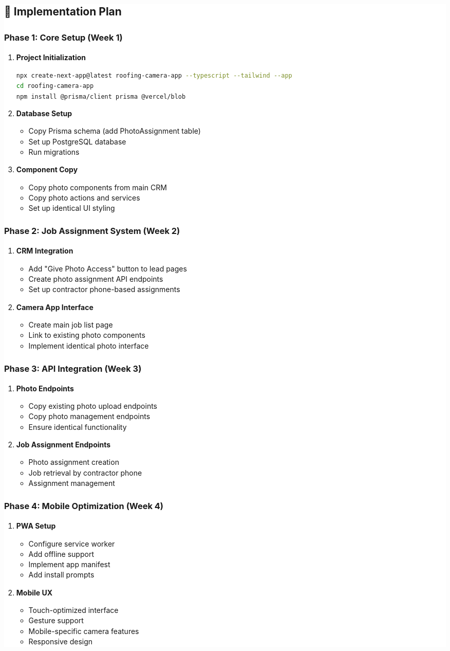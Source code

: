 ## 🚀 Implementation Plan

### Phase 1: Core Setup (Week 1)
1. **Project Initialization**
   ```bash
   npx create-next-app@latest roofing-camera-app --typescript --tailwind --app
   cd roofing-camera-app
   npm install @prisma/client prisma @vercel/blob
   ```

2. **Database Setup**
   - Copy Prisma schema (add PhotoAssignment table)
   - Set up PostgreSQL database
   - Run migrations

3. **Component Copy**
   - Copy photo components from main CRM
   - Copy photo actions and services
   - Set up identical UI styling

### Phase 2: Job Assignment System (Week 2)
1. **CRM Integration**
   - Add "Give Photo Access" button to lead pages
   - Create photo assignment API endpoints
   - Set up contractor phone-based assignments

2. **Camera App Interface**
   - Create main job list page
   - Link to existing photo components
   - Implement identical photo interface

### Phase 3: API Integration (Week 3)
1. **Photo Endpoints**
   - Copy existing photo upload endpoints
   - Copy photo management endpoints
   - Ensure identical functionality

2. **Job Assignment Endpoints**
   - Photo assignment creation
   - Job retrieval by contractor phone
   - Assignment management

### Phase 4: Mobile Optimization (Week 4)
1. **PWA Setup**
   - Configure service worker
   - Add offline support
   - Implement app manifest
   - Add install prompts

2. **Mobile UX**
   - Touch-optimized interface
   - Gesture support
   - Mobile-specific camera features
   - Responsive design
